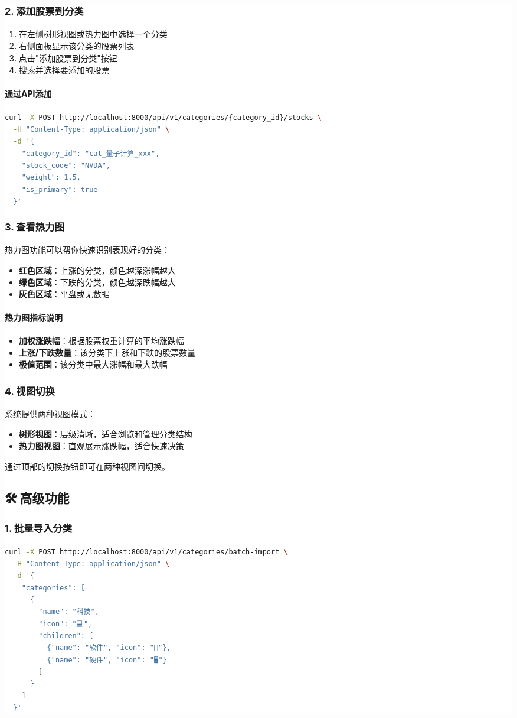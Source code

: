 ### 2. 添加股票到分类

1. 在左侧树形视图或热力图中选择一个分类
2. 右侧面板显示该分类的股票列表
3. 点击"添加股票到分类"按钮
4. 搜索并选择要添加的股票

#### 通过API添加
```bash
curl -X POST http://localhost:8000/api/v1/categories/{category_id}/stocks \
  -H "Content-Type: application/json" \
  -d '{
    "category_id": "cat_量子计算_xxx",
    "stock_code": "NVDA",
    "weight": 1.5,
    "is_primary": true
  }'
```

### 3. 查看热力图

热力图功能可以帮你快速识别表现好的分类：
- **红色区域**：上涨的分类，颜色越深涨幅越大
- **绿色区域**：下跌的分类，颜色越深跌幅越大
- **灰色区域**：平盘或无数据

#### 热力图指标说明
- **加权涨跌幅**：根据股票权重计算的平均涨跌幅
- **上涨/下跌数量**：该分类下上涨和下跌的股票数量
- **极值范围**：该分类中最大涨幅和最大跌幅

### 4. 视图切换

系统提供两种视图模式：
- **树形视图**：层级清晰，适合浏览和管理分类结构
- **热力图视图**：直观展示涨跌幅，适合快速决策

通过顶部的切换按钮即可在两种视图间切换。

## 🛠️ 高级功能

### 1. 批量导入分类

```bash
curl -X POST http://localhost:8000/api/v1/categories/batch-import \
  -H "Content-Type: application/json" \
  -d '{
    "categories": [
      {
        "name": "科技",
        "icon": "💻",
        "children": [
          {"name": "软件", "icon": "📱"},
          {"name": "硬件", "icon": "🖥️"}
        ]
      }
    ]
  }'
```

